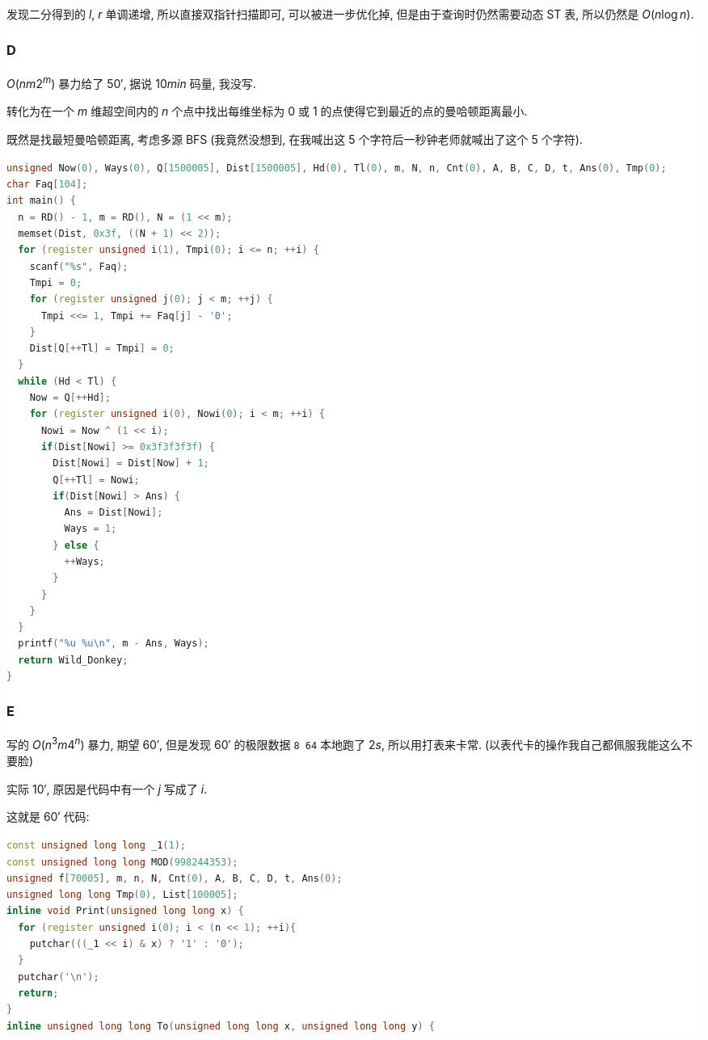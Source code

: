 发现二分得到的 $l$, $r$ 单调递增, 所以直接双指针扫描即可, 可以被进一步优化掉, 但是由于查询时仍然需要动态 ST 表, 所以仍然是 $O(n \log n)$.

### D

$O(nm 2^m)$ 暴力给了 $50'$, 据说 $10min$ 码量, 我没写.

转化为在一个 $m$ 维超空间内的 $n$ 个点中找出每维坐标为 $0$ 或 $1$ 的点使得它到最近的点的曼哈顿距离最小.

既然是找最短曼哈顿距离, 考虑多源 BFS (我竟然没想到, 在我喊出这 $5$ 个字符后一秒钟老师就喊出了这个 $5$ 个字符).

```cpp
unsigned Now(0), Ways(0), Q[1500005], Dist[1500005], Hd(0), Tl(0), m, N, n, Cnt(0), A, B, C, D, t, Ans(0), Tmp(0);
char Faq[104];
int main() {
  n = RD() - 1, m = RD(), N = (1 << m);
  memset(Dist, 0x3f, ((N + 1) << 2));
  for (register unsigned i(1), Tmpi(0); i <= n; ++i) {
    scanf("%s", Faq);
    Tmpi = 0;
    for (register unsigned j(0); j < m; ++j) {
      Tmpi <<= 1, Tmpi += Faq[j] - '0';
    }
    Dist[Q[++Tl] = Tmpi] = 0;
  }
  while (Hd < Tl) {
    Now = Q[++Hd];
    for (register unsigned i(0), Nowi(0); i < m; ++i) {
      Nowi = Now ^ (1 << i);
      if(Dist[Nowi] >= 0x3f3f3f3f) {
        Dist[Nowi] = Dist[Now] + 1;
        Q[++Tl] = Nowi;
        if(Dist[Nowi] > Ans) {
          Ans = Dist[Nowi];
          Ways = 1;
        } else {
          ++Ways;
        }
      }
    }
  }
  printf("%u %u\n", m - Ans, Ways);
  return Wild_Donkey;
}
```

### E

写的 $O(n^3m4^n)$ 暴力, 期望 $60'$, 但是发现 $60'$ 的极限数据 `8 64` 本地跑了 $2s$, 所以用打表来卡常. (以表代卡的操作我自己都佩服我能这么不要脸)

实际 $10'$, 原因是代码中有一个 $j$ 写成了 $i$.

这就是 $60'$ 代码:

```cpp
const unsigned long long _1(1);
const unsigned long long MOD(998244353);
unsigned f[70005], m, n, N, Cnt(0), A, B, C, D, t, Ans(0);
unsigned long long Tmp(0), List[100005];
inline void Print(unsigned long long x) {
  for (register unsigned i(0); i < (n << 1); ++i){
    putchar(((_1 << i) & x) ? '1' : '0'); 
  }
  putchar('\n');
  return;
}
inline unsigned long long To(unsigned long long x, unsigned long long y) {
```